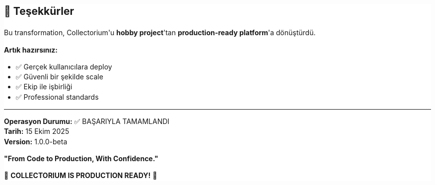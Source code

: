 
## 🙌 Teşekkürler

Bu transformation, Collectorium'u **hobby project**'tan **production-ready platform**'a dönüştürdü.

**Artık hazırsınız:**
- ✅ Gerçek kullanıcılara deploy
- ✅ Güvenli bir şekilde scale
- ✅ Ekip ile işbirliği
- ✅ Professional standards

---

**Operasyon Durumu:** ✅ BAŞARIYLA TAMAMLANDI  
**Tarih:** 15 Ekim 2025  
**Version:** 1.0.0-beta  

**"From Code to Production, With Confidence."**

🎉 **COLLECTORIUM IS PRODUCTION READY!** 🎉

